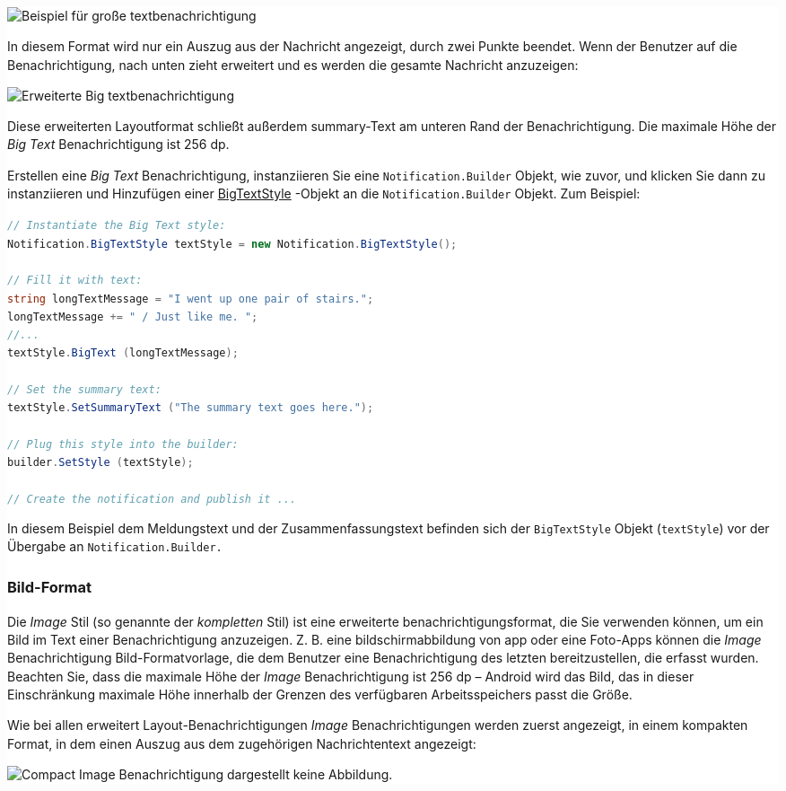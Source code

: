 ![Beispiel für große textbenachrichtigung](local-notifications-images/15-big-text-notification.png)

In diesem Format wird nur ein Auszug aus der Nachricht angezeigt, durch zwei Punkte beendet. Wenn der Benutzer auf die Benachrichtigung, nach unten zieht erweitert und es werden die gesamte Nachricht anzuzeigen:

![Erweiterte Big textbenachrichtigung](local-notifications-images/16-big-text-expanded.png)

Diese erweiterten Layoutformat schließt außerdem summary-Text am unteren Rand der Benachrichtigung. Die maximale Höhe der *Big Text* Benachrichtigung ist 256 dp.

Erstellen eine *Big Text* Benachrichtigung, instanziieren Sie eine `Notification.Builder` Objekt, wie zuvor, und klicken Sie dann zu instanziieren und Hinzufügen einer [BigTextStyle](https://developer.xamarin.com/api/type/Android.App.Notification+BigTextStyle/) -Objekt an die `Notification.Builder` Objekt. Zum Beispiel:

```csharp
// Instantiate the Big Text style:
Notification.BigTextStyle textStyle = new Notification.BigTextStyle();

// Fill it with text:
string longTextMessage = "I went up one pair of stairs.";
longTextMessage += " / Just like me. ";
//...
textStyle.BigText (longTextMessage);

// Set the summary text:
textStyle.SetSummaryText ("The summary text goes here.");

// Plug this style into the builder:
builder.SetStyle (textStyle);

// Create the notification and publish it ...
```

In diesem Beispiel dem Meldungstext und der Zusammenfassungstext befinden sich der `BigTextStyle` Objekt (`textStyle`) vor der Übergabe an `Notification.Builder.`

<a name="image-style" />

### <a name="image-style"></a>Bild-Format

Die *Image* Stil (so genannte der *kompletten* Stil) ist eine erweiterte benachrichtigungsformat, die Sie verwenden können, um ein Bild im Text einer Benachrichtigung anzuzeigen. Z. B. eine bildschirmabbildung von app oder eine Foto-Apps können die *Image* Benachrichtigung Bild-Formatvorlage, die dem Benutzer eine Benachrichtigung des letzten bereitzustellen, die erfasst wurden. Beachten Sie, dass die maximale Höhe der *Image* Benachrichtigung ist 256 dp &ndash; Android wird das Bild, das in dieser Einschränkung maximale Höhe innerhalb der Grenzen des verfügbaren Arbeitsspeichers passt die Größe.

Wie bei allen erweitert Layout-Benachrichtigungen *Image* Benachrichtigungen werden zuerst angezeigt, in einem kompakten Format, in dem einen Auszug aus dem zugehörigen Nachrichtentext angezeigt:

![Compact Image Benachrichtigung dargestellt keine Abbildung.](local-notifications-images/17-image-compact.png)
